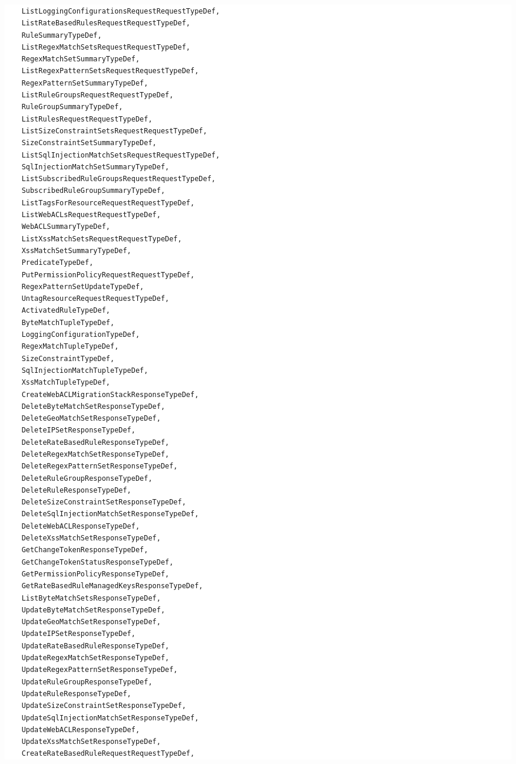 ```python
    ListLoggingConfigurationsRequestRequestTypeDef,
    ListRateBasedRulesRequestRequestTypeDef,
    RuleSummaryTypeDef,
    ListRegexMatchSetsRequestRequestTypeDef,
    RegexMatchSetSummaryTypeDef,
    ListRegexPatternSetsRequestRequestTypeDef,
    RegexPatternSetSummaryTypeDef,
    ListRuleGroupsRequestRequestTypeDef,
    RuleGroupSummaryTypeDef,
    ListRulesRequestRequestTypeDef,
    ListSizeConstraintSetsRequestRequestTypeDef,
    SizeConstraintSetSummaryTypeDef,
    ListSqlInjectionMatchSetsRequestRequestTypeDef,
    SqlInjectionMatchSetSummaryTypeDef,
    ListSubscribedRuleGroupsRequestRequestTypeDef,
    SubscribedRuleGroupSummaryTypeDef,
    ListTagsForResourceRequestRequestTypeDef,
    ListWebACLsRequestRequestTypeDef,
    WebACLSummaryTypeDef,
    ListXssMatchSetsRequestRequestTypeDef,
    XssMatchSetSummaryTypeDef,
    PredicateTypeDef,
    PutPermissionPolicyRequestRequestTypeDef,
    RegexPatternSetUpdateTypeDef,
    UntagResourceRequestRequestTypeDef,
    ActivatedRuleTypeDef,
    ByteMatchTupleTypeDef,
    LoggingConfigurationTypeDef,
    RegexMatchTupleTypeDef,
    SizeConstraintTypeDef,
    SqlInjectionMatchTupleTypeDef,
    XssMatchTupleTypeDef,
    CreateWebACLMigrationStackResponseTypeDef,
    DeleteByteMatchSetResponseTypeDef,
    DeleteGeoMatchSetResponseTypeDef,
    DeleteIPSetResponseTypeDef,
    DeleteRateBasedRuleResponseTypeDef,
    DeleteRegexMatchSetResponseTypeDef,
    DeleteRegexPatternSetResponseTypeDef,
    DeleteRuleGroupResponseTypeDef,
    DeleteRuleResponseTypeDef,
    DeleteSizeConstraintSetResponseTypeDef,
    DeleteSqlInjectionMatchSetResponseTypeDef,
    DeleteWebACLResponseTypeDef,
    DeleteXssMatchSetResponseTypeDef,
    GetChangeTokenResponseTypeDef,
    GetChangeTokenStatusResponseTypeDef,
    GetPermissionPolicyResponseTypeDef,
    GetRateBasedRuleManagedKeysResponseTypeDef,
    ListByteMatchSetsResponseTypeDef,
    UpdateByteMatchSetResponseTypeDef,
    UpdateGeoMatchSetResponseTypeDef,
    UpdateIPSetResponseTypeDef,
    UpdateRateBasedRuleResponseTypeDef,
    UpdateRegexMatchSetResponseTypeDef,
    UpdateRegexPatternSetResponseTypeDef,
    UpdateRuleGroupResponseTypeDef,
    UpdateRuleResponseTypeDef,
    UpdateSizeConstraintSetResponseTypeDef,
    UpdateSqlInjectionMatchSetResponseTypeDef,
    UpdateWebACLResponseTypeDef,
    UpdateXssMatchSetResponseTypeDef,
    CreateRateBasedRuleRequestRequestTypeDef,
```